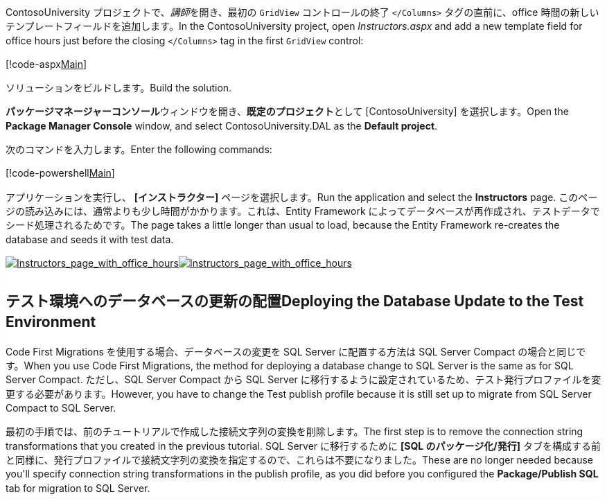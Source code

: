 <span data-ttu-id="80fb2-120">ContosoUniversity プロジェクトで、*講師*を開き、最初の `GridView` コントロールの終了 `</Columns>` タグの直前に、office 時間の新しいテンプレートフィールドを追加します。</span><span class="sxs-lookup"><span data-stu-id="80fb2-120">In the ContosoUniversity project, open *Instructors.aspx* and add a new template field for office hours just before the closing `</Columns>` tag in the first `GridView` control:</span></span>

[!code-aspx[Main](deployment-to-a-hosting-provider-deploying-a-sql-server-database-update-11-of-12/samples/sample3.aspx)]

<span data-ttu-id="80fb2-121">ソリューションをビルドします。</span><span class="sxs-lookup"><span data-stu-id="80fb2-121">Build the solution.</span></span>

<span data-ttu-id="80fb2-122">**パッケージマネージャーコンソール**ウィンドウを開き、**既定のプロジェクト**として [ContosoUniversity] を選択します。</span><span class="sxs-lookup"><span data-stu-id="80fb2-122">Open the **Package Manager Console** window, and select ContosoUniversity.DAL as the **Default project**.</span></span>

<span data-ttu-id="80fb2-123">次のコマンドを入力します。</span><span class="sxs-lookup"><span data-stu-id="80fb2-123">Enter the following commands:</span></span>

[!code-powershell[Main](deployment-to-a-hosting-provider-deploying-a-sql-server-database-update-11-of-12/samples/sample4.ps1)]

<span data-ttu-id="80fb2-124">アプリケーションを実行し、 **[インストラクター]** ページを選択します。</span><span class="sxs-lookup"><span data-stu-id="80fb2-124">Run the application and select the **Instructors** page.</span></span> <span data-ttu-id="80fb2-125">このページの読み込みには、通常よりも少し時間がかかります。これは、Entity Framework によってデータベースが再作成され、テストデータでシード処理されるためです。</span><span class="sxs-lookup"><span data-stu-id="80fb2-125">The page takes a little longer than usual to load, because the Entity Framework re-creates the database and seeds it with test data.</span></span>

<span data-ttu-id="80fb2-126">[![Instructors_page_with_office_hours](deployment-to-a-hosting-provider-deploying-a-sql-server-database-update-11-of-12/_static/image2.png)](deployment-to-a-hosting-provider-deploying-a-sql-server-database-update-11-of-12/_static/image1.png)</span><span class="sxs-lookup"><span data-stu-id="80fb2-126">[![Instructors_page_with_office_hours](deployment-to-a-hosting-provider-deploying-a-sql-server-database-update-11-of-12/_static/image2.png)](deployment-to-a-hosting-provider-deploying-a-sql-server-database-update-11-of-12/_static/image1.png)</span></span>

## <a name="deploying-the-database-update-to-the-test-environment"></a><span data-ttu-id="80fb2-127">テスト環境へのデータベースの更新の配置</span><span class="sxs-lookup"><span data-stu-id="80fb2-127">Deploying the Database Update to the Test Environment</span></span>

<span data-ttu-id="80fb2-128">Code First Migrations を使用する場合、データベースの変更を SQL Server に配置する方法は SQL Server Compact の場合と同じです。</span><span class="sxs-lookup"><span data-stu-id="80fb2-128">When you use Code First Migrations, the method for deploying a database change to SQL Server is the same as for SQL Server Compact.</span></span> <span data-ttu-id="80fb2-129">ただし、SQL Server Compact から SQL Server に移行するように設定されているため、テスト発行プロファイルを変更する必要があります。</span><span class="sxs-lookup"><span data-stu-id="80fb2-129">However, you have to change the Test publish profile because it is still set up to migrate from SQL Server Compact to SQL Server.</span></span>

<span data-ttu-id="80fb2-130">最初の手順では、前のチュートリアルで作成した接続文字列の変換を削除します。</span><span class="sxs-lookup"><span data-stu-id="80fb2-130">The first step is to remove the connection string transformations that you created in the previous tutorial.</span></span> <span data-ttu-id="80fb2-131">SQL Server に移行するために **[SQL のパッケージ化/発行]** タブを構成する前と同様に、発行プロファイルで接続文字列の変換を指定するので、これらは不要になりました。</span><span class="sxs-lookup"><span data-stu-id="80fb2-131">These are no longer needed because you'll specify connection string transformations in the publish profile, as you did before you configured the **Package/Publish SQL** tab for migration to SQL Server.</span></span>
